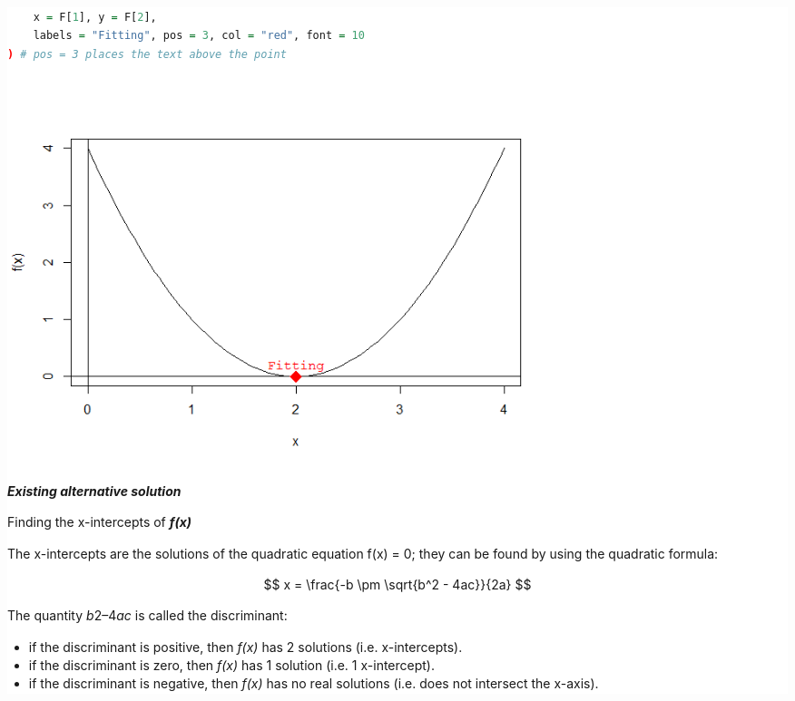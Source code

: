 ``` r
    x = F[1], y = F[2],
    labels = "Fitting", pos = 3, col = "red", font = 10
) # pos = 3 places the text above the point
```

<img src="man/figures/README-fitting_plot-1.png" width="70%" />

***Existing alternative solution***

Finding the x-intercepts of ***f(x)***

The x-intercepts are the solutions of the quadratic equation f(x) = 0;
they can be found by using the quadratic formula:

$$
x = \frac{-b \pm \sqrt{b^2 - 4ac}}{2a}
$$

The quantity $b2–4ac$ is called the discriminant:

- if the discriminant is positive, then *f(x)* has 2 solutions
  (i.e. x-intercepts).
- if the discriminant is zero, then *f(x)* has 1 solution (i.e. 1
  x-intercept).
- if the discriminant is negative, then *f(x)* has no real solutions
  (i.e. does not intersect the x-axis).
